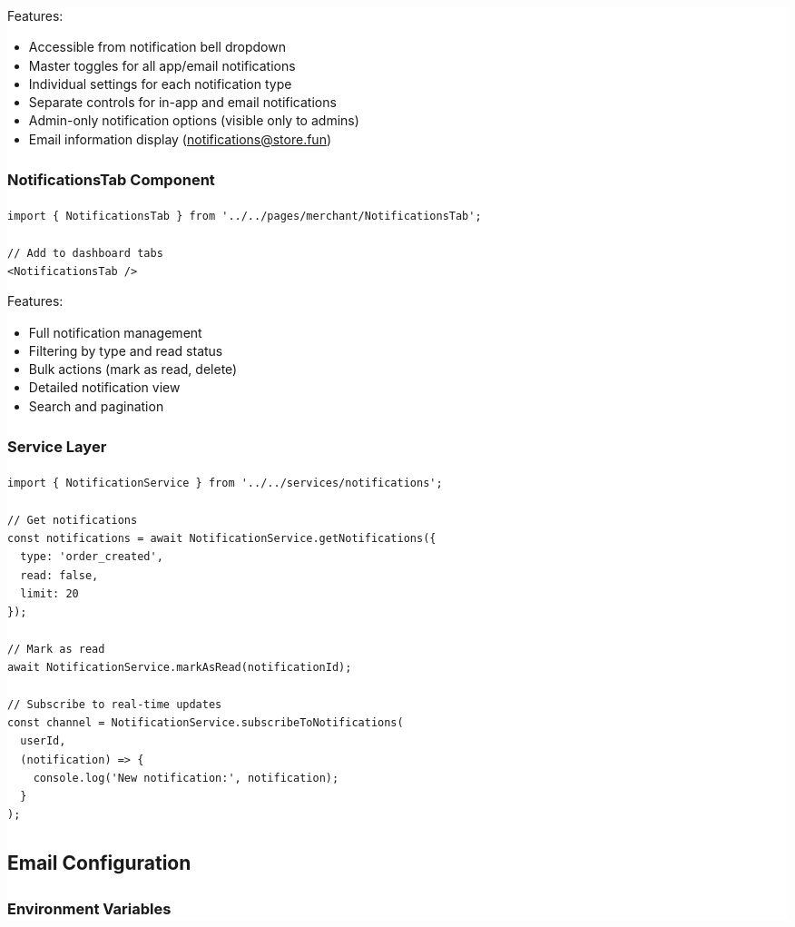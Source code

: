 Features:
- Accessible from notification bell dropdown
- Master toggles for all app/email notifications
- Individual settings for each notification type
- Separate controls for in-app and email notifications  
- Admin-only notification options (visible only to admins)
- Email information display (notifications@store.fun)

### NotificationsTab Component

```tsx
import { NotificationsTab } from '../../pages/merchant/NotificationsTab';

// Add to dashboard tabs
<NotificationsTab />
```

Features:
- Full notification management
- Filtering by type and read status
- Bulk actions (mark as read, delete)
- Detailed notification view
- Search and pagination

### Service Layer

```tsx
import { NotificationService } from '../../services/notifications';

// Get notifications
const notifications = await NotificationService.getNotifications({
  type: 'order_created',
  read: false,
  limit: 20
});

// Mark as read
await NotificationService.markAsRead(notificationId);

// Subscribe to real-time updates
const channel = NotificationService.subscribeToNotifications(
  userId,
  (notification) => {
    console.log('New notification:', notification);
  }
);
```

## Email Configuration

### Environment Variables
